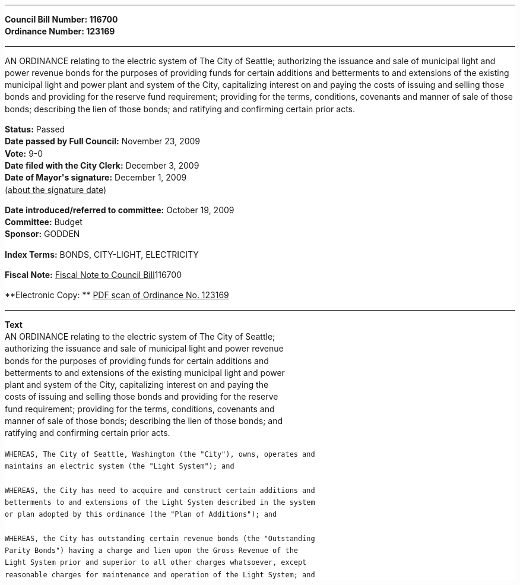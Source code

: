 * * * * *  
  
**Council Bill Number: [](#h0)[](#h2)116700**   
**Ordinance Number: 123169**  
  
* * * * *  
  
AN ORDINANCE relating to the electric system of The City of Seattle; authorizing the issuance and sale of municipal light and power revenue bonds for the purposes of providing funds for certain additions and betterments to and extensions of the existing municipal light and power plant and system of the City, capitalizing interest on and paying the costs of issuing and selling those bonds and providing for the reserve fund requirement; providing for the terms, conditions, covenants and manner of sale of those bonds; describing the lien of those bonds; and ratifying and confirming certain prior acts.  
  
**Status:** Passed   
**Date passed by Full Council:** November 23, 2009   
**Vote:** 9-0   
**Date filed with the City Clerk:** December 3, 2009   
**Date of Mayor's signature:** December 1, 2009   
[(about the signature date)](/~public/approvaldate.htm)   
  
  
**Date introduced/referred to committee:** October 19, 2009   
**Committee:** Budget   
**Sponsor:** GODDEN   
  
**Index Terms:** BONDS, CITY-LIGHT, ELECTRICITY  
  
**Fiscal Note:** [Fiscal Note to Council Bill](http://clerk.seattle.gov/~public/fnote/116700.htm)[](#h1)[](#h3)116700  
  
**Electronic Copy: ** [PDF scan of Ordinance No. 123169](/~archives/Ordinances/Ord_123169.pdf)  
  
* * * * *  
  
**Text**  
    AN ORDINANCE relating to the electric system of The City of Seattle;  
    authorizing the issuance and sale of municipal light and power revenue  
    bonds for the purposes of providing funds for certain additions and  
    betterments to and extensions of the existing municipal light and power  
    plant and system of the City, capitalizing interest on and paying the  
    costs of issuing and selling those bonds and providing for the reserve  
    fund requirement; providing for the terms, conditions, covenants and  
    manner of sale of those bonds; describing the lien of those bonds; and  
    ratifying and confirming certain prior acts.  
  
    WHEREAS, The City of Seattle, Washington (the "City"), owns, operates and  
    maintains an electric system (the "Light System"); and  
  
    WHEREAS, the City has need to acquire and construct certain additions and  
    betterments to and extensions of the Light System described in the system  
    or plan adopted by this ordinance (the "Plan of Additions"); and  
  
    WHEREAS, the City has outstanding certain revenue bonds (the "Outstanding  
    Parity Bonds") having a charge and lien upon the Gross Revenue of the  
    Light System prior and superior to all other charges whatsoever, except  
    reasonable charges for maintenance and operation of the Light System; and  
  